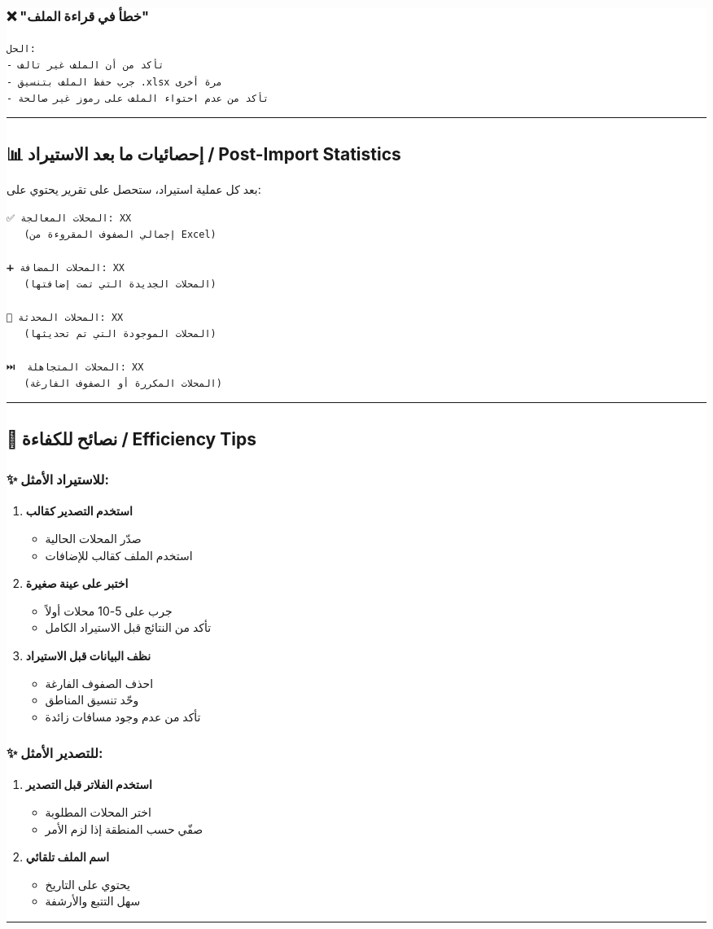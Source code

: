 ### ❌ "خطأ في قراءة الملف"
```
الحل:
- تأكد من أن الملف غير تالف
- جرب حفظ الملف بتنسيق .xlsx مرة أخرى
- تأكد من عدم احتواء الملف على رموز غير صالحة
```

---

## 📊 إحصائيات ما بعد الاستيراد / Post-Import Statistics

بعد كل عملية استيراد، ستحصل على تقرير يحتوي على:

```
✅ المحلات المعالجة: XX
   (إجمالي الصفوف المقروءة من Excel)

➕ المحلات المضافة: XX
   (المحلات الجديدة التي تمت إضافتها)

🔄 المحلات المحدثة: XX
   (المحلات الموجودة التي تم تحديثها)

⏭️  المحلات المتجاهلة: XX
   (المحلات المكررة أو الصفوف الفارغة)
```

---

## 🎯 نصائح للكفاءة / Efficiency Tips

### ✨ للاستيراد الأمثل:
1. **استخدم التصدير كقالب**
   - صدّر المحلات الحالية
   - استخدم الملف كقالب للإضافات

2. **اختبر على عينة صغيرة**
   - جرب على 5-10 محلات أولاً
   - تأكد من النتائج قبل الاستيراد الكامل

3. **نظف البيانات قبل الاستيراد**
   - احذف الصفوف الفارغة
   - وحّد تنسيق المناطق
   - تأكد من عدم وجود مسافات زائدة

### ✨ للتصدير الأمثل:
1. **استخدم الفلاتر قبل التصدير**
   - اختر المحلات المطلوبة
   - صفّي حسب المنطقة إذا لزم الأمر

2. **اسم الملف تلقائي**
   - يحتوي على التاريخ
   - سهل التتبع والأرشفة

---
